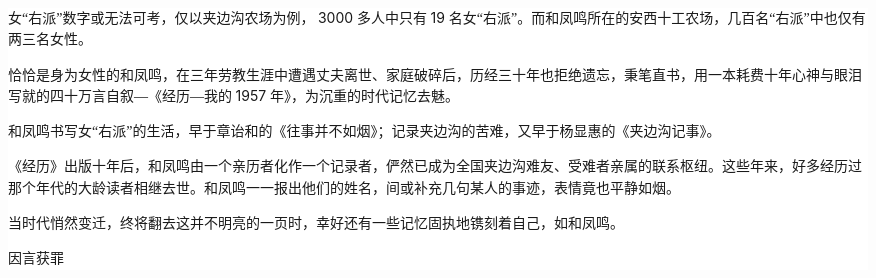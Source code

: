   </span>
  <o:p>
  </o:p>
 </p>
 <p class="MsoNormal">
  <span lang="ZH-CN" style='font-family:宋体;mso-ascii-font-family:
"Times New Roman"'>
   女“右派”数字或无法可考，仅以夹边沟农场为例，
  </span>
  3000
  <span lang="ZH-CN" style='font-family:宋体;mso-ascii-font-family:"Times New Roman"'>
   多人中只有
  </span>
  19
  <span lang="ZH-CN" style='font-family:宋体;mso-ascii-font-family:"Times New Roman"'>
   名女“右派”。而和凤鸣所在的安西十工农场，几百名“右派”中也仅有两三名女性。
  </span>
  <o:p>
  </o:p>
 </p>
 <p class="MsoNormal">
  <span lang="ZH-CN" style='font-family:宋体;mso-ascii-font-family:
"Times New Roman"'>
   恰恰是身为女性的和凤鸣，在三年劳教生涯中遭遇丈夫离世、家庭破碎后，历经三十年也拒绝遗忘，秉笔直书，用一本耗费十年心神与眼泪写就的四十万言自叙—《经历—我的
  </span>
  1957
  <span lang="ZH-CN" style='font-family:宋体;mso-ascii-font-family:"Times New Roman"'>
   年》，为沉重的时代记忆去魅。
  </span>
  <o:p>
  </o:p>
 </p>
 <p class="MsoNormal">
  <span lang="ZH-CN" style='font-family:宋体;mso-ascii-font-family:
"Times New Roman"'>
   和凤鸣书写女“右派”的生活，早于章诒和的《往事并不如烟》；记录夹边沟的苦难，又早于杨显惠的《夹边沟记事》。
  </span>
  <o:p>
  </o:p>
 </p>
 <p class="MsoNormal">
  <span lang="ZH-CN" style='font-family:宋体;mso-ascii-font-family:
"Times New Roman"'>
   《经历》出版十年后，和凤鸣由一个亲历者化作一个记录者，俨然已成为全国夹边沟难友、受难者亲属的联系枢纽。这些年来，好多经历过那个年代的大龄读者相继去世。和凤鸣一一报出他们的姓名，间或补充几句某人的事迹，表情竟也平静如烟。
  </span>
  <o:p>
  </o:p>
 </p>
 <p class="MsoNormal">
  <span lang="ZH-CN" style='font-family:宋体;mso-ascii-font-family:
"Times New Roman"'>
   当时代悄然变迁，终将翻去这并不明亮的一页时，幸好还有一些记忆固执地镌刻着自己，如和凤鸣。
  </span>
  <o:p>
  </o:p>
 </p>
 <p class="MsoNormal">
  <span lang="ZH-CN" style='font-family:宋体;mso-ascii-font-family:
"Times New Roman"'>
   因言获罪
  </span>
  <o:p>
  </o:p>